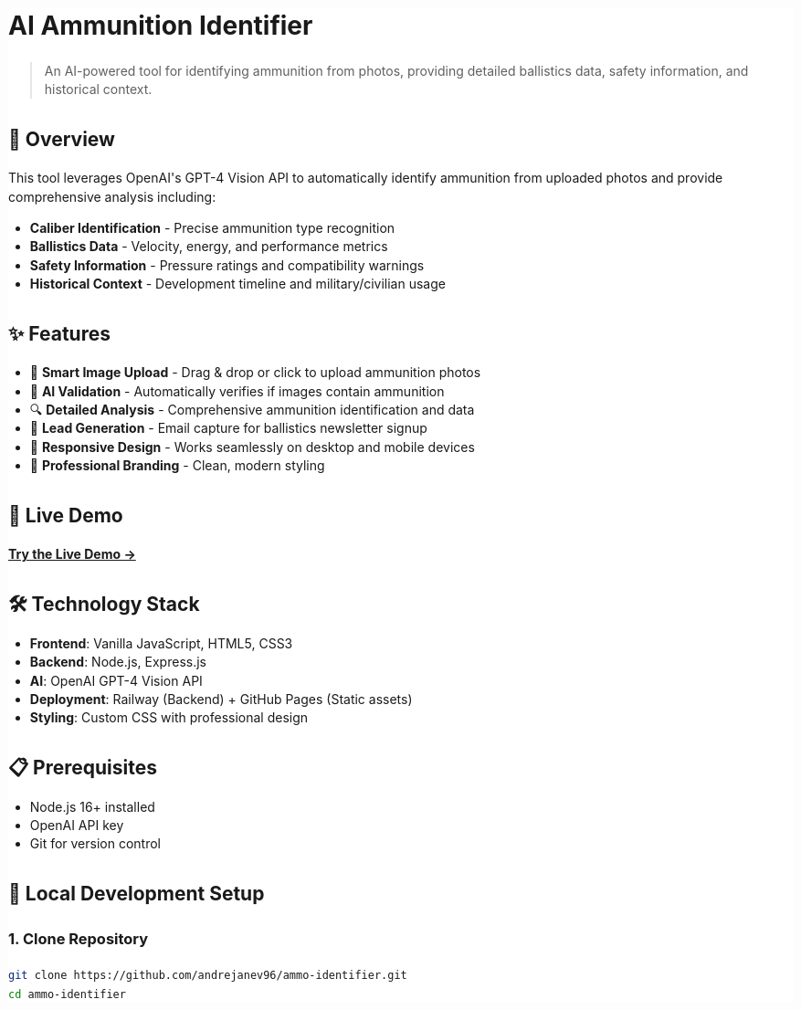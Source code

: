 # AI Ammunition Identifier

> An AI-powered tool for identifying ammunition from photos, providing detailed ballistics data, safety information, and historical context.

## 🎯 Overview

This tool leverages OpenAI's GPT-4 Vision API to automatically identify ammunition from uploaded photos and provide comprehensive analysis including:

- **Caliber Identification** - Precise ammunition type recognition
- **Ballistics Data** - Velocity, energy, and performance metrics
- **Safety Information** - Pressure ratings and compatibility warnings
- **Historical Context** - Development timeline and military/civilian usage

## ✨ Features

- 📸 **Smart Image Upload** - Drag & drop or click to upload ammunition photos
- 🤖 **AI Validation** - Automatically verifies if images contain ammunition
- 🔍 **Detailed Analysis** - Comprehensive ammunition identification and data
- 📧 **Lead Generation** - Email capture for ballistics newsletter signup
- 📱 **Responsive Design** - Works seamlessly on desktop and mobile devices
- 🎨 **Professional Branding** - Clean, modern styling

## 🚀 Live Demo

**[Try the Live Demo →](https://your-railway-url-here.up.railway.app)**

## 🛠️ Technology Stack

- **Frontend**: Vanilla JavaScript, HTML5, CSS3
- **Backend**: Node.js, Express.js
- **AI**: OpenAI GPT-4 Vision API
- **Deployment**: Railway (Backend) + GitHub Pages (Static assets)
- **Styling**: Custom CSS with professional design

## 📋 Prerequisites

- Node.js 16+ installed
- OpenAI API key
- Git for version control

## 🔧 Local Development Setup

### 1. Clone Repository

```bash
git clone https://github.com/andrejanev96/ammo-identifier.git
cd ammo-identifier
```
